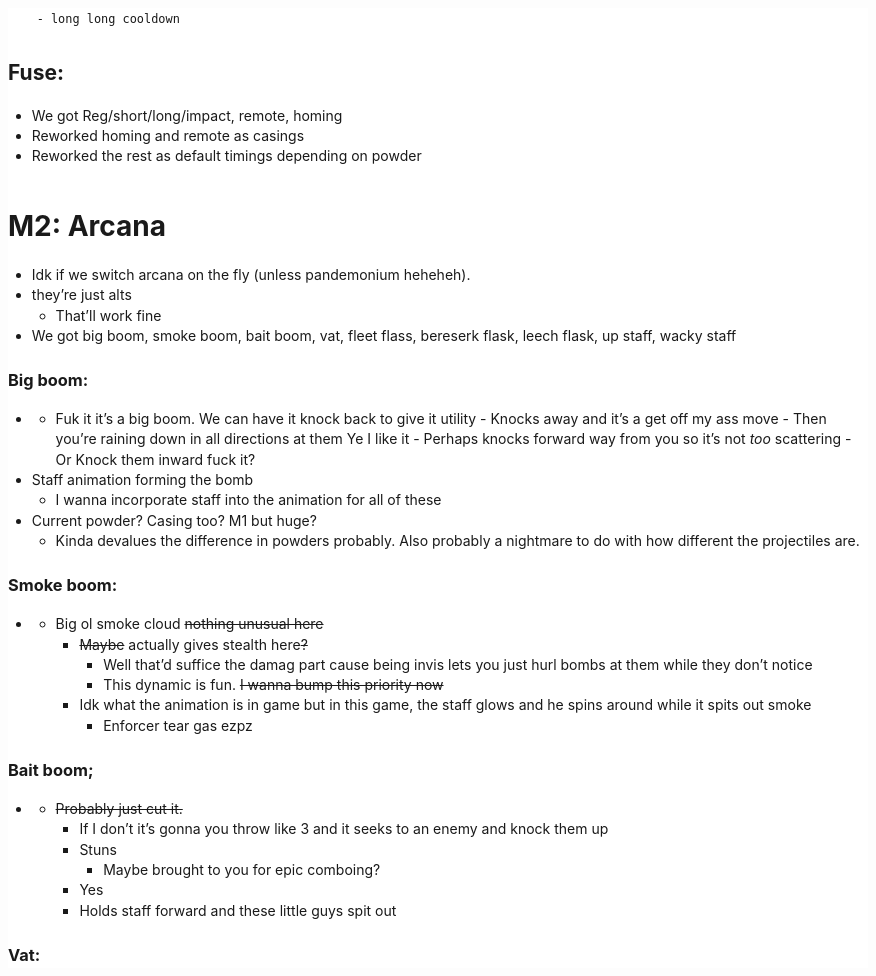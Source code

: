         - long long cooldown

## Fuse:

- We got Reg/short/long/impact, remote, homing
- Reworked homing and remote as casings
- Reworked the rest as default timings depending on powder

# 

# M2: Arcana

- Idk if we switch arcana on the fly (unless pandemonium heheheh).
- they’re just alts
    - That’ll work fine
- We got big boom, smoke boom, bait boom, vat, fleet flass, bereserk flask, leech flask, up staff, wacky staff

### Big boom:

- - Fuk it it’s a big boom. We can have it knock back to give it utility
        - Knocks away and it’s a get off my ass move
            - Then you’re raining down in all directions at them Ye I like it
        - Perhaps knocks forward way from you so it’s not _too_ scattering
        - Or Knock them inward fuck it?
- Staff animation forming the bomb
    - I wanna incorporate staff into the animation for all of these
- Current powder? Casing too? M1 but huge?
    - Kinda devalues the difference in powders probably. Also probably a nightmare to do with how different the projectiles are.

### Smoke boom:

- - Big ol smoke cloud ~~nothing unusual here~~
    - ~~Maybe~~ actually gives stealth here~~?~~
        - Well that’d suffice the damag part cause being invis lets you just hurl bombs at them while they don’t notice
        - This dynamic is fun. ~~I wanna bump this priority now~~
    - Idk what the animation is in game but in this game, the staff glows and he spins around while it spits out smoke
        - Enforcer tear gas ezpz

### Bait boom;

- - ~~Probably just cut it.~~
    - If I don’t it’s gonna you throw like 3 and it seeks to an enemy and knock them up
    - Stuns
        - Maybe brought to you for epic comboing?
    - Yes
    - Holds staff forward and these little guys spit out

### Vat:
